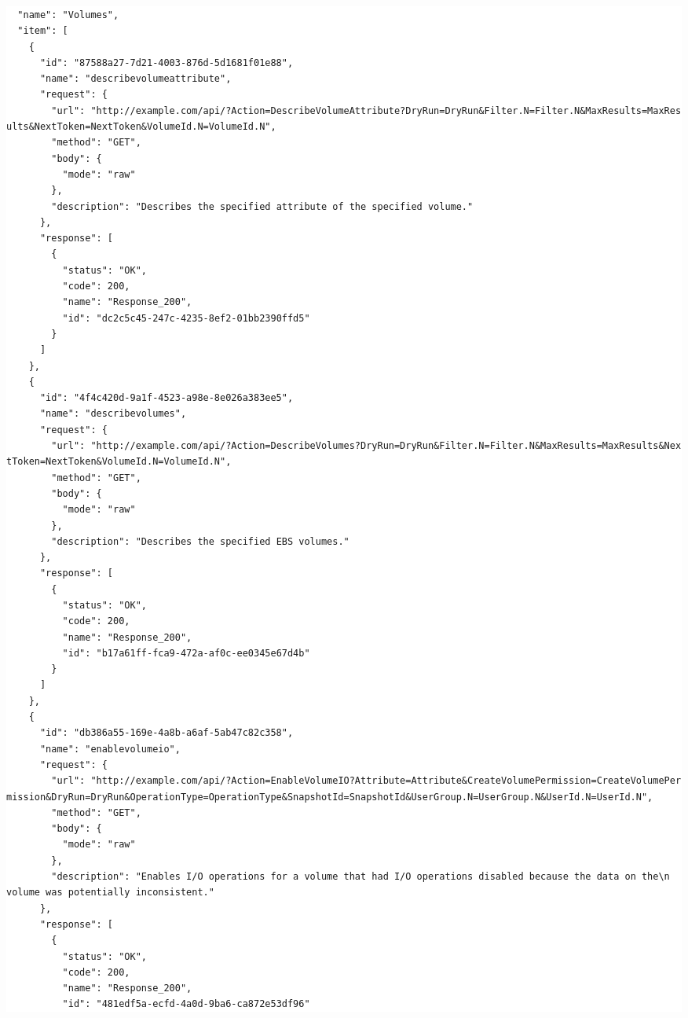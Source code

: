       "name": "Volumes",
      "item": [
        {
          "id": "87588a27-7d21-4003-876d-5d1681f01e88",
          "name": "describevolumeattribute",
          "request": {
            "url": "http://example.com/api/?Action=DescribeVolumeAttribute?DryRun=DryRun&Filter.N=Filter.N&MaxResults=MaxResults&NextToken=NextToken&VolumeId.N=VolumeId.N",
            "method": "GET",
            "body": {
              "mode": "raw"
            },
            "description": "Describes the specified attribute of the specified volume."
          },
          "response": [
            {
              "status": "OK",
              "code": 200,
              "name": "Response_200",
              "id": "dc2c5c45-247c-4235-8ef2-01bb2390ffd5"
            }
          ]
        },
        {
          "id": "4f4c420d-9a1f-4523-a98e-8e026a383ee5",
          "name": "describevolumes",
          "request": {
            "url": "http://example.com/api/?Action=DescribeVolumes?DryRun=DryRun&Filter.N=Filter.N&MaxResults=MaxResults&NextToken=NextToken&VolumeId.N=VolumeId.N",
            "method": "GET",
            "body": {
              "mode": "raw"
            },
            "description": "Describes the specified EBS volumes."
          },
          "response": [
            {
              "status": "OK",
              "code": 200,
              "name": "Response_200",
              "id": "b17a61ff-fca9-472a-af0c-ee0345e67d4b"
            }
          ]
        },
        {
          "id": "db386a55-169e-4a8b-a6af-5ab47c82c358",
          "name": "enablevolumeio",
          "request": {
            "url": "http://example.com/api/?Action=EnableVolumeIO?Attribute=Attribute&CreateVolumePermission=CreateVolumePermission&DryRun=DryRun&OperationType=OperationType&SnapshotId=SnapshotId&UserGroup.N=UserGroup.N&UserId.N=UserId.N",
            "method": "GET",
            "body": {
              "mode": "raw"
            },
            "description": "Enables I/O operations for a volume that had I/O operations disabled because the data on the\n      volume was potentially inconsistent."
          },
          "response": [
            {
              "status": "OK",
              "code": 200,
              "name": "Response_200",
              "id": "481edf5a-ecfd-4a0d-9ba6-ca872e53df96"